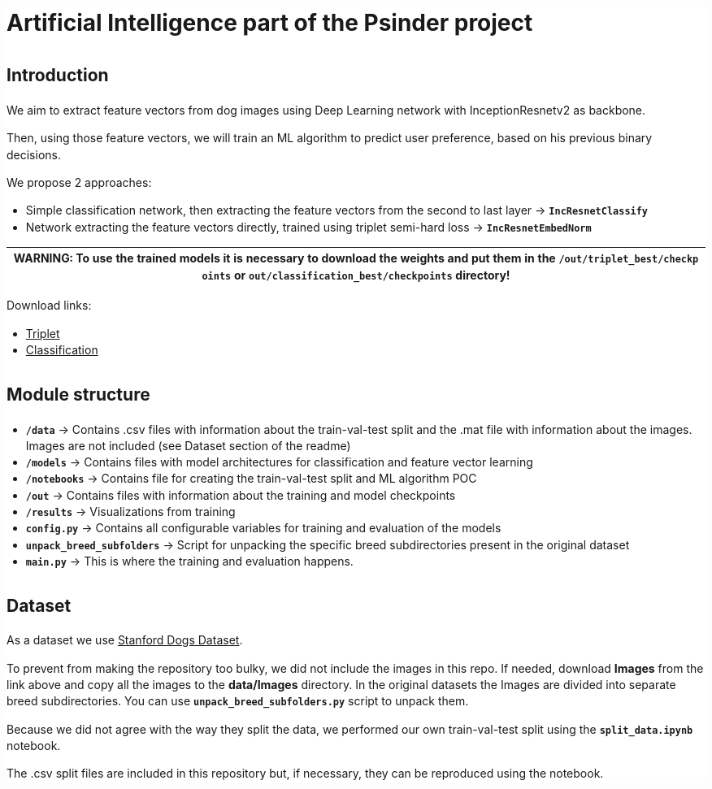 # Artificial Intelligence part of the Psinder project

## Introduction
We aim to extract feature vectors from dog images using Deep Learning network with InceptionResnetv2 as backbone.

Then, using those feature vectors, we will train an ML algorithm to predict user preference, based on his previous binary decisions.

We propose 2 approaches:
- Simple classification network, then extracting the feature vectors from the second to last layer -> **`IncResnetClassify`**
- Network extracting the feature vectors directly, trained using triplet semi-hard loss -> **`IncResnetEmbedNorm`**

| WARNING: To use the trained models it is necessary to download the weights and put them in the **`/out/triplet_best/checkpoints`** or **`out/classification_best/checkpoints`** directory! |
|--------------------------------------------------------------------------------------------------------------------------------------------------------------------------------------------|

Download links:
* [Triplet](https://drive.google.com/drive/folders/1KnOoZllLRCLfZTYyqcQEpWmrJDga4QAH?usp=sharing)
* [Classification](https://drive.google.com/drive/folders/10Lm8mjNqWYRIqGHkA5dBxKTRzABhlSWu?usp=sharing) 


## Module structure
- **`/data`** -> Contains .csv files with information about the train-val-test split and the .mat file with information about the images. Images are not included (see Dataset section of the readme)
- **`/models`** -> Contains files with model architectures for classification and feature vector learning
- **`/notebooks`** -> Contains file for creating the train-val-test split and ML algorithm POC
- **`/out`** -> Contains files with information about the training and model checkpoints
- **`/results`** -> Visualizations from training
- **`config.py`** -> Contains all configurable variables for training and evaluation of the models
- **`unpack_breed_subfolders`** -> Script for unpacking the specific breed subdirectories present in the original dataset
- **`main.py`** -> This is where the training and evaluation happens.

## Dataset
As a dataset we use [Stanford Dogs Dataset](http://vision.stanford.edu/aditya86/ImageNetDogs/).

To prevent from making the repository too bulky, we did not include the images in this repo. 
If needed, download **Images** from the link above and copy all the images to the **data/Images** directory.
In the original datasets the Images are divided into separate breed subdirectories. You can use **`unpack_breed_subfolders.py`** script to unpack them.

Because we did not agree with the way they split the data, we performed our own train-val-test split using the **`split_data.ipynb`** notebook.

The .csv split files are included in this repository but, if necessary, they can be reproduced using the notebook.
